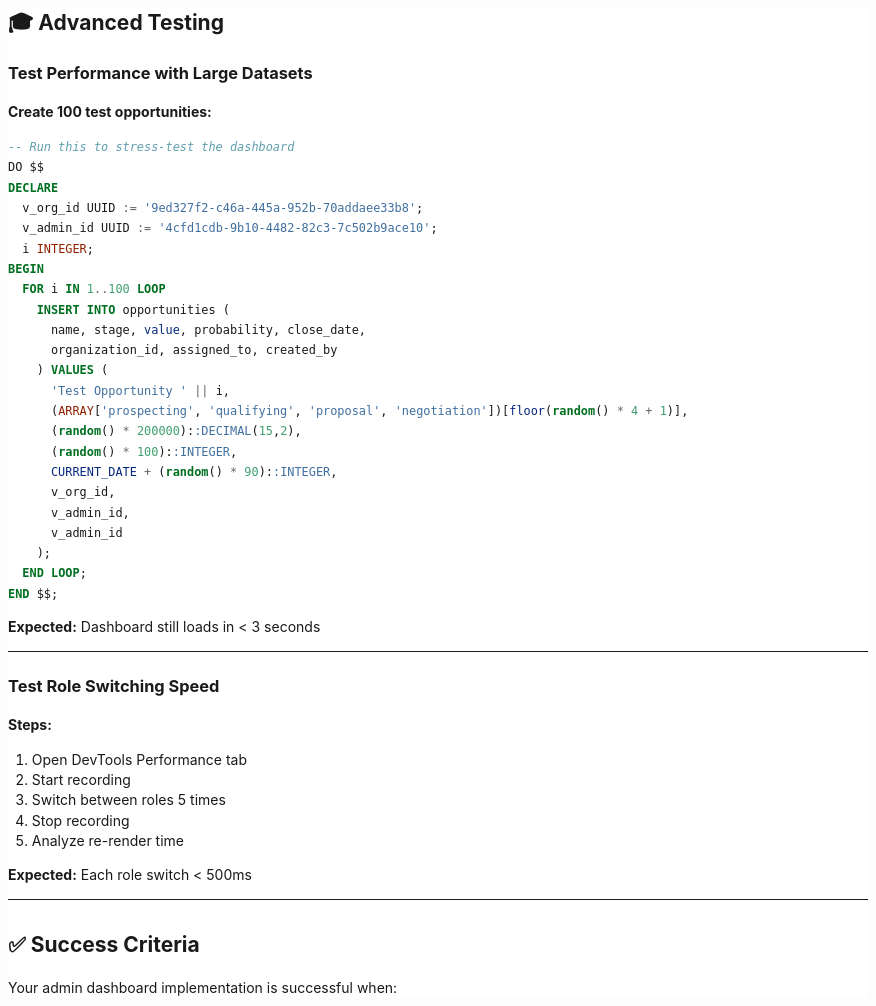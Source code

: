 ## 🎓 Advanced Testing

### Test Performance with Large Datasets

**Create 100 test opportunities:**
```sql
-- Run this to stress-test the dashboard
DO $$
DECLARE
  v_org_id UUID := '9ed327f2-c46a-445a-952b-70addaee33b8';
  v_admin_id UUID := '4cfd1cdb-9b10-4482-82c3-7c502b9ace10';
  i INTEGER;
BEGIN
  FOR i IN 1..100 LOOP
    INSERT INTO opportunities (
      name, stage, value, probability, close_date,
      organization_id, assigned_to, created_by
    ) VALUES (
      'Test Opportunity ' || i,
      (ARRAY['prospecting', 'qualifying', 'proposal', 'negotiation'])[floor(random() * 4 + 1)],
      (random() * 200000)::DECIMAL(15,2),
      (random() * 100)::INTEGER,
      CURRENT_DATE + (random() * 90)::INTEGER,
      v_org_id,
      v_admin_id,
      v_admin_id
    );
  END LOOP;
END $$;
```

**Expected:** Dashboard still loads in < 3 seconds

---

### Test Role Switching Speed

**Steps:**
1. Open DevTools Performance tab
2. Start recording
3. Switch between roles 5 times
4. Stop recording
5. Analyze re-render time

**Expected:** Each role switch < 500ms

---

## ✅ Success Criteria

Your admin dashboard implementation is successful when:
